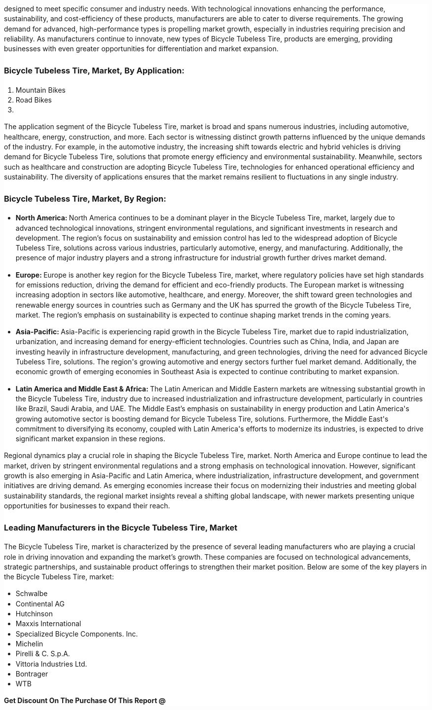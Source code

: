 designed to meet specific consumer and industry needs. With technological innovations enhancing the performance, sustainability, and cost-efficiency of these products, manufacturers are able to cater to diverse requirements. The growing demand for advanced, high-performance types is propelling market growth, especially in industries requiring precision and reliability. As manufacturers continue to innovate, new types of Bicycle Tubeless Tire, products are emerging, providing businesses with even greater opportunities for differentiation and market expansion.</p><h3>Bicycle Tubeless Tire, Market,&nbsp;By Application:</h3><ol><li>Mountain Bikes<li> Road Bikes<li></li></ol><p>The application segment of the Bicycle Tubeless Tire, market is broad and spans numerous industries, including automotive, healthcare, energy, construction, and more. Each sector is witnessing distinct growth patterns influenced by the unique demands of the industry. For example, in the automotive industry, the increasing shift towards electric and hybrid vehicles is driving demand for Bicycle Tubeless Tire, solutions that promote energy efficiency and environmental sustainability. Meanwhile, sectors such as healthcare and construction are adopting Bicycle Tubeless Tire, technologies for enhanced operational efficiency and sustainability. The diversity of applications ensures that the market remains resilient to fluctuations in any single industry.</p><h3>Bicycle Tubeless Tire, Market, By Region:</h3><ul><li><p><strong>North America:&nbsp;</strong>North America continues to be a dominant player in the Bicycle Tubeless Tire, market, largely due to advanced technological innovations, stringent environmental regulations, and significant investments in research and development. The region&rsquo;s focus on sustainability and emission control has led to the widespread adoption of Bicycle Tubeless Tire, solutions across various industries, particularly automotive, energy, and manufacturing. Additionally, the presence of major industry players and a strong infrastructure for industrial growth further drives market demand.</p></li><li><p><strong><strong>Europe:&nbsp;</strong></strong>Europe is another key region for the Bicycle Tubeless Tire, market, where regulatory policies have set high standards for emissions reduction, driving the demand for efficient and eco-friendly products. The European market is witnessing increasing adoption in sectors like automotive, healthcare, and energy. Moreover, the shift toward green technologies and renewable energy sources in countries such as Germany and the UK has spurred the growth of the Bicycle Tubeless Tire, market. The region&rsquo;s emphasis on sustainability is expected to continue shaping market trends in the coming years.</p></li><li><p><strong><strong>Asia-Pacific:&nbsp;</strong></strong>Asia-Pacific is experiencing rapid growth in the Bicycle Tubeless Tire, market due to rapid industrialization, urbanization, and increasing demand for energy-efficient technologies. Countries such as China, India, and Japan are investing heavily in infrastructure development, manufacturing, and green technologies, driving the need for advanced Bicycle Tubeless Tire, solutions. The region's growing automotive and energy sectors further fuel market demand. Additionally, the economic growth of emerging economies in Southeast Asia is expected to continue contributing to market expansion.</p></li><li><p><strong><strong>Latin America and Middle East &amp; Africa:&nbsp;</strong></strong>The Latin American and Middle Eastern markets are witnessing substantial growth in the Bicycle Tubeless Tire, industry due to increased industrialization and infrastructure development, particularly in countries like Brazil, Saudi Arabia, and UAE. The Middle East&rsquo;s emphasis on sustainability in energy production and Latin America's growing automotive sector is boosting demand for Bicycle Tubeless Tire, solutions. Furthermore, the Middle East's commitment to diversifying its economy, coupled with Latin America's efforts to modernize its industries, is expected to drive significant market expansion in these regions.</p></li></ul><p>Regional dynamics play a crucial role in shaping the Bicycle Tubeless Tire, market. North America and Europe continue to lead the market, driven by stringent environmental regulations and a strong emphasis on technological innovation. However, significant growth is also emerging in Asia-Pacific and Latin America, where industrialization, infrastructure development, and government initiatives are driving demand. As emerging economies increase their focus on modernizing their industries and meeting global sustainability standards, the regional market insights reveal a shifting global landscape, with newer markets presenting unique opportunities for businesses to expand their reach.</p><h3><strong>Leading Manufacturers in the Bicycle Tubeless Tire, Market</strong></h3><p>The Bicycle Tubeless Tire, market is characterized by the presence of several leading manufacturers who are playing a crucial role in driving innovation and expanding the market&rsquo;s growth. These companies are focused on technological advancements, strategic partnerships, and sustainable product offerings to strengthen their market position. Below are some of the key players in the Bicycle Tubeless Tire, market:</p></div><div class="article-main__content" data-test-id="publishing-text-block"><ul><li><span class="">Schwalbe<li> Continental AG<li> Hutchinson<li> Maxxis International<li> Specialized Bicycle Components. Inc.<li> Michelin<li> Pirelli & C. S.p.A.<li> Vittoria Industries Ltd.<li> Bontrager<li> WTB</span></li></ul></div><div class="article-main__content" data-test-id="publishing-text-block"><p><span class="font-[700]"><strong>Get Discount On The Purchase Of This Report @</strong>